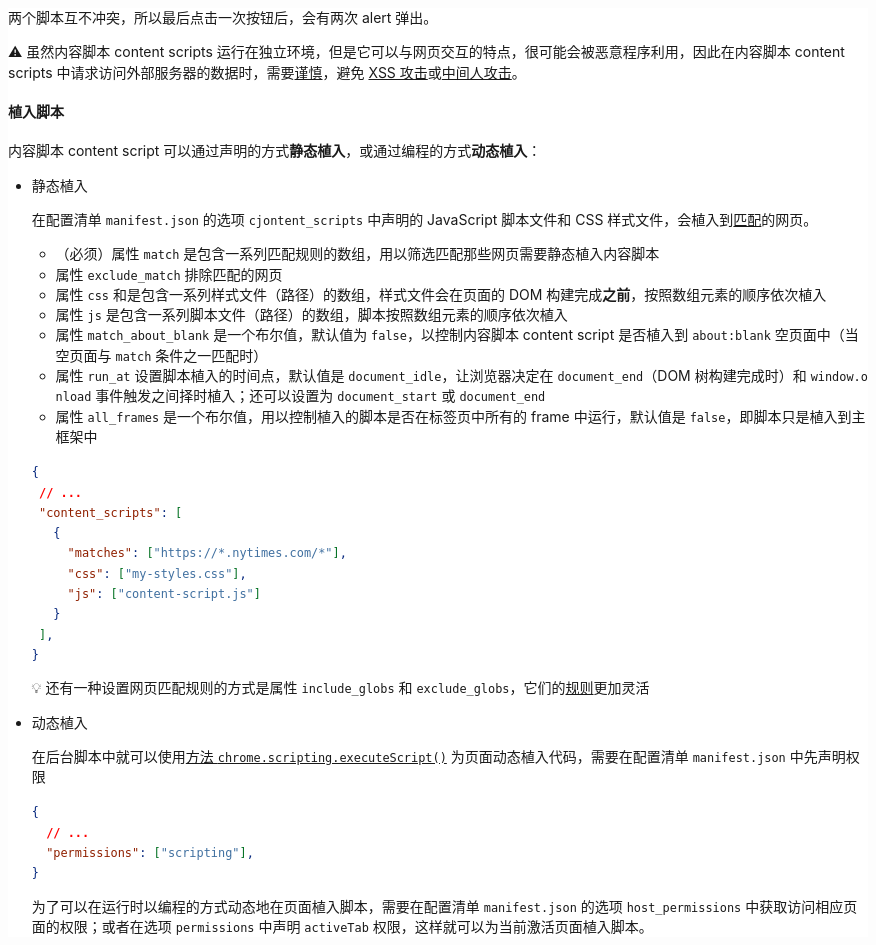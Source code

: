 两个脚本互不冲突，所以最后点击一次按钮后，会有两次 alert 弹出。

:warning: 虽然内容脚本 content scripts 运行在独立环境，但是它可以与网页交互的特点，很可能会被恶意程序利用，因此在内容脚本 content scripts 中请求访问外部服务器的数据时，需要[谨慎](https://developer.chrome.com/docs/extensions/mv3/content_scripts/#security)，避免 [XSS 攻击](https://en.wikipedia.org/wiki/Cross-site_scripting)或[中间人攻击](https://en.wikipedia.org/wiki/Man-in-the-middle_attack)。

#### 植入脚本

内容脚本 content script 可以通过声明的方式**静态植入**，或通过编程的方式**动态植入**：

* 静态植入

  在配置清单 `manifest.json` 的选项 `cjontent_scripts` 中声明的 JavaScript 脚本文件和 CSS 样式文件，会植入到[匹配](https://developer.chrome.com/docs/extensions/mv3/match_patterns/)的网页。

  * （必须）属性 `match` 是包含一系列匹配规则的数组，用以筛选匹配那些网页需要静态植入内容脚本
  * 属性 `exclude_match` 排除匹配的网页
  * 属性 `css` 和是包含一系列样式文件（路径）的数组，样式文件会在页面的 DOM 构建完成**之前**，按照数组元素的顺序依次植入
  * 属性 `js` 是包含一系列脚本文件（路径）的数组，脚本按照数组元素的顺序依次植入
  * 属性 `match_about_blank` 是一个布尔值，默认值为 `false`，以控制内容脚本 content script 是否植入到 `about:blank` 空页面中（当空页面与 `match` 条件之一匹配时）
  * 属性 `run_at` 设置脚本植入的时间点，默认值是 `document_idle`，让浏览器决定在 `document_end`（DOM 树构建完成时）和 `window.onload` 事件触发之间择时植入；还可以设置为 `document_start` 或 `document_end`
  * 属性 `all_frames` 是一个布尔值，用以控制植入的脚本是否在标签页中所有的 frame 中运行，默认值是 `false`，即脚本只是植入到主框架中

  ```json
  {
   // ...
   "content_scripts": [
     {
       "matches": ["https://*.nytimes.com/*"],
       "css": ["my-styles.css"],
       "js": ["content-script.js"]
     }
   ],
  }
  ```

  :bulb: 还有一种设置网页匹配规则的方式是属性 `include_globs` 和 `exclude_globs`，它们的[规则](https://developer.chrome.com/docs/extensions/mv3/content_scripts/#matchAndGlob)更加灵活

* 动态植入

  在后台脚本中就可以使用[方法 `chrome.scripting.executeScript()`](https://developer.chrome.com/docs/extensions/reference/scripting/) 为页面动态植入代码，需要在配置清单 `manifest.json` 中先声明权限

  ```json
  {
    // ...
    "permissions": ["scripting"],
  }
  ```

  为了可以在运行时以编程的方式动态地在页面植入脚本，需要在配置清单 `manifest.json` 的选项 `host_permissions` 中获取访问相应页面的权限；或者在选项 `permissions` 中声明 `activeTab` 权限，这样就可以为当前激活页面植入脚本。
